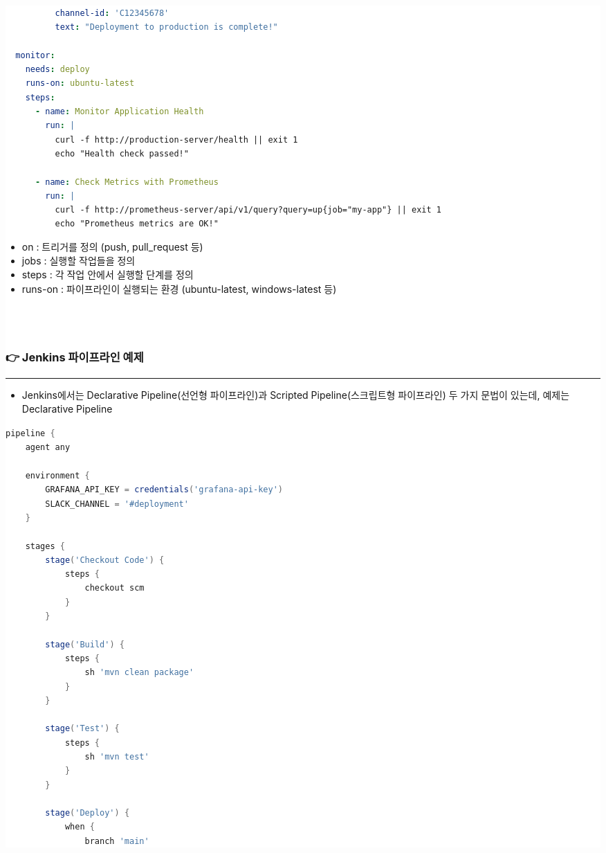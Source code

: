 ```yaml
          channel-id: 'C12345678'
          text: "Deployment to production is complete!"

  monitor:
    needs: deploy
    runs-on: ubuntu-latest
    steps:
      - name: Monitor Application Health
        run: |
          curl -f http://production-server/health || exit 1
          echo "Health check passed!"

      - name: Check Metrics with Prometheus
        run: |
          curl -f http://prometheus-server/api/v1/query?query=up{job="my-app"} || exit 1
          echo "Prometheus metrics are OK!"

```

- on : 트리거를 정의 (push, pull_request 등)
- jobs : 실행할 작업들을 정의
- steps : 각 작업 안에서 실행할 단계를 정의
- runs-on : 파이프라인이 실행되는 환경 (ubuntu-latest, windows-latest 등)
<br>
<br>

### 👉 Jenkins 파이프라인 예제

---

- Jenkins에서는 Declarative Pipeline(선언형 파이프라인)과 Scripted Pipeline(스크립트형 파이프라인) 두 가지 문법이 있는데, 예제는 Declarative Pipeline

```groovy
pipeline {
    agent any

    environment {
        GRAFANA_API_KEY = credentials('grafana-api-key')
        SLACK_CHANNEL = '#deployment'
    }

    stages {
        stage('Checkout Code') {
            steps {
                checkout scm
            }
        }

        stage('Build') {
            steps {
                sh 'mvn clean package'
            }
        }

        stage('Test') {
            steps {
                sh 'mvn test'
            }
        }

        stage('Deploy') {
            when {
                branch 'main'
```